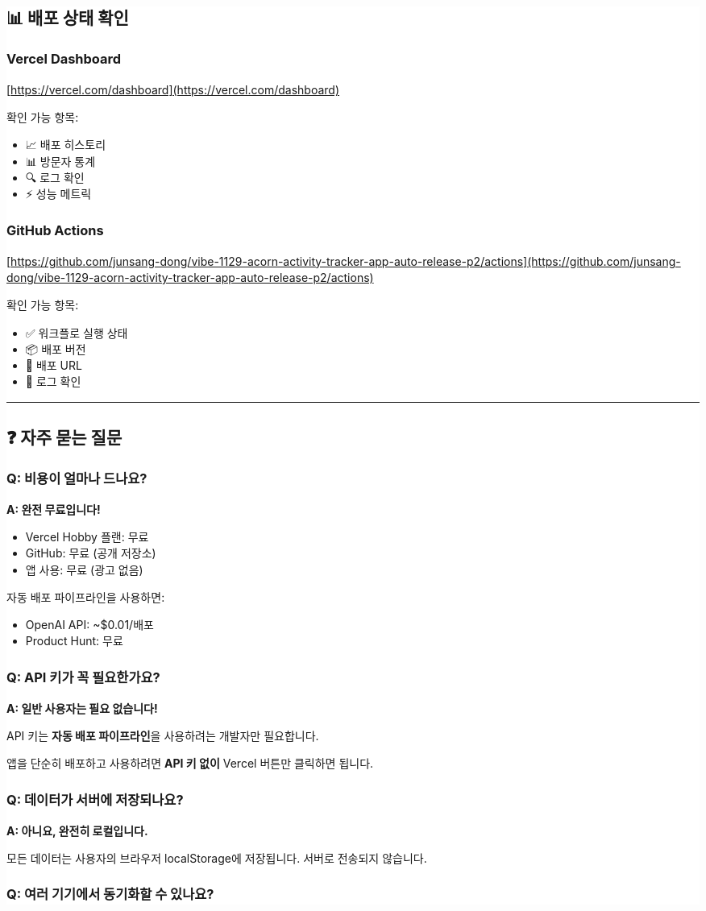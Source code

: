 
## 📊 배포 상태 확인

### Vercel Dashboard

[https://vercel.com/dashboard](https://vercel.com/dashboard)

확인 가능 항목:
- 📈 배포 히스토리
- 📊 방문자 통계
- 🔍 로그 확인
- ⚡ 성능 메트릭

### GitHub Actions

[https://github.com/junsang-dong/vibe-1129-acorn-activity-tracker-app-auto-release-p2/actions](https://github.com/junsang-dong/vibe-1129-acorn-activity-tracker-app-auto-release-p2/actions)

확인 가능 항목:
- ✅ 워크플로 실행 상태
- 📦 배포 버전
- 🔗 배포 URL
- 📝 로그 확인

---

## ❓ 자주 묻는 질문

### Q: 비용이 얼마나 드나요?

**A: 완전 무료입니다!**
- Vercel Hobby 플랜: 무료
- GitHub: 무료 (공개 저장소)
- 앱 사용: 무료 (광고 없음)

자동 배포 파이프라인을 사용하면:
- OpenAI API: ~$0.01/배포
- Product Hunt: 무료

### Q: API 키가 꼭 필요한가요?

**A: 일반 사용자는 필요 없습니다!**

API 키는 **자동 배포 파이프라인**을 사용하려는 개발자만 필요합니다.

앱을 단순히 배포하고 사용하려면 **API 키 없이** Vercel 버튼만 클릭하면 됩니다.

### Q: 데이터가 서버에 저장되나요?

**A: 아니요, 완전히 로컬입니다.**

모든 데이터는 사용자의 브라우저 localStorage에 저장됩니다. 서버로 전송되지 않습니다.

### Q: 여러 기기에서 동기화할 수 있나요?
